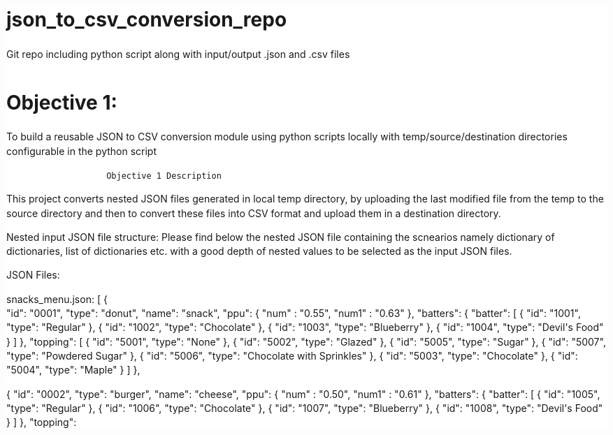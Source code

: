# json_to_csv_conversion_repo
Git repo including python script along with input/output .json and .csv files

# Objective 1: 
To build a reusable JSON to CSV conversion module using python scripts locally with temp/source/destination directories configurable in the python script

						Objective 1 Description
							
This project converts nested JSON files generated in local temp directory, by uploading the last modified file from the temp to the source directory and then to convert these files into CSV format and upload them in a destination directory.

Nested input JSON file structure:
Please find below the nested JSON file containing the scnearios namely dictionary of dictionaries, list of dictionaries etc. with a good depth of nested values to be selected as the input JSON files.

JSON Files:

snacks_menu.json:
[   {   
        "id": "0001",
        "type": "donut",
        "name": "snack",
        "ppu": { "num" : "0.55", "num1" : "0.63" },
        "batters":
                {
                        "batter":
                                [
                                        { "id": "1001", "type": "Regular" },
                                        { "id": "1002", "type": "Chocolate" },
                                        { "id": "1003", "type": "Blueberry" },
                                        { "id": "1004", "type": "Devil's Food" }
                                ]
                },
        "topping":
                [
                        { "id": "5001", "type": "None" },
                        { "id": "5002", "type": "Glazed" },
                        { "id": "5005", "type": "Sugar" },
                        { "id": "5007", "type": "Powdered Sugar" },
                        { "id": "5006", "type": "Chocolate with Sprinkles" },
                        { "id": "5003", "type": "Chocolate" },
                        { "id": "5004", "type": "Maple" }
                ]
},

   {
        "id": "0002",
        "type": "burger",
        "name": "cheese",
        "ppu": { "num" : "0.50", "num1" : "0.61" },
        "batters":
                {
                        "batter":
                                [
                                        { "id": "1005", "type": "Regular" },
                                        { "id": "1006", "type": "Chocolate" },
                                        { "id": "1007", "type": "Blueberry" },
                                        { "id": "1008", "type": "Devil's Food" }
                                ]
                },
        "topping":